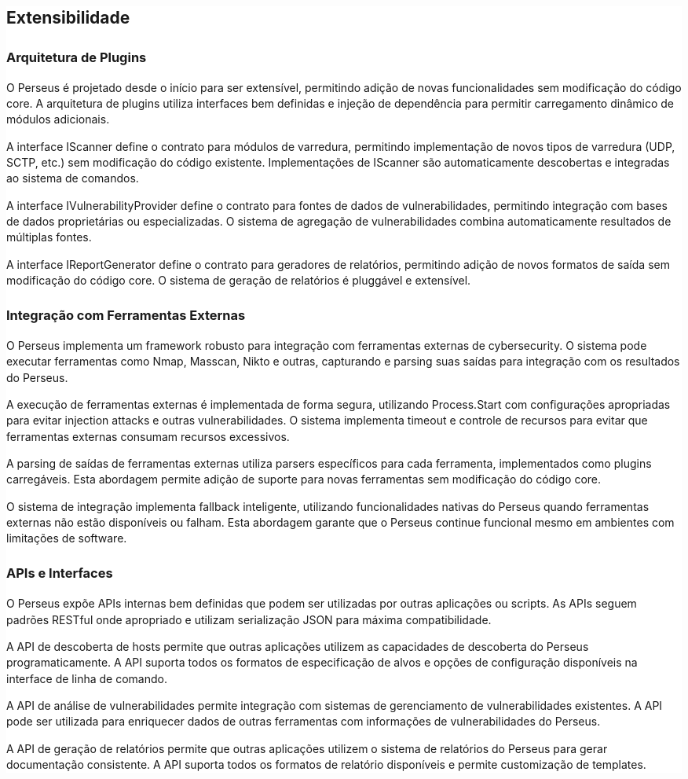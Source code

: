 ## Extensibilidade

### Arquitetura de Plugins

O Perseus é projetado desde o início para ser extensível, permitindo adição de novas funcionalidades sem modificação do código core. A arquitetura de plugins utiliza interfaces bem definidas e injeção de dependência para permitir carregamento dinâmico de módulos adicionais.

A interface IScanner define o contrato para módulos de varredura, permitindo implementação de novos tipos de varredura (UDP, SCTP, etc.) sem modificação do código existente. Implementações de IScanner são automaticamente descobertas e integradas ao sistema de comandos.

A interface IVulnerabilityProvider define o contrato para fontes de dados de vulnerabilidades, permitindo integração com bases de dados proprietárias ou especializadas. O sistema de agregação de vulnerabilidades combina automaticamente resultados de múltiplas fontes.

A interface IReportGenerator define o contrato para geradores de relatórios, permitindo adição de novos formatos de saída sem modificação do código core. O sistema de geração de relatórios é pluggável e extensível.

### Integração com Ferramentas Externas

O Perseus implementa um framework robusto para integração com ferramentas externas de cybersecurity. O sistema pode executar ferramentas como Nmap, Masscan, Nikto e outras, capturando e parsing suas saídas para integração com os resultados do Perseus.

A execução de ferramentas externas é implementada de forma segura, utilizando Process.Start com configurações apropriadas para evitar injection attacks e outras vulnerabilidades. O sistema implementa timeout e controle de recursos para evitar que ferramentas externas consumam recursos excessivos.

A parsing de saídas de ferramentas externas utiliza parsers específicos para cada ferramenta, implementados como plugins carregáveis. Esta abordagem permite adição de suporte para novas ferramentas sem modificação do código core.

O sistema de integração implementa fallback inteligente, utilizando funcionalidades nativas do Perseus quando ferramentas externas não estão disponíveis ou falham. Esta abordagem garante que o Perseus continue funcional mesmo em ambientes com limitações de software.

### APIs e Interfaces

O Perseus expõe APIs internas bem definidas que podem ser utilizadas por outras aplicações ou scripts. As APIs seguem padrões RESTful onde apropriado e utilizam serialização JSON para máxima compatibilidade.

A API de descoberta de hosts permite que outras aplicações utilizem as capacidades de descoberta do Perseus programaticamente. A API suporta todos os formatos de especificação de alvos e opções de configuração disponíveis na interface de linha de comando.

A API de análise de vulnerabilidades permite integração com sistemas de gerenciamento de vulnerabilidades existentes. A API pode ser utilizada para enriquecer dados de outras ferramentas com informações de vulnerabilidades do Perseus.

A API de geração de relatórios permite que outras aplicações utilizem o sistema de relatórios do Perseus para gerar documentação consistente. A API suporta todos os formatos de relatório disponíveis e permite customização de templates.
